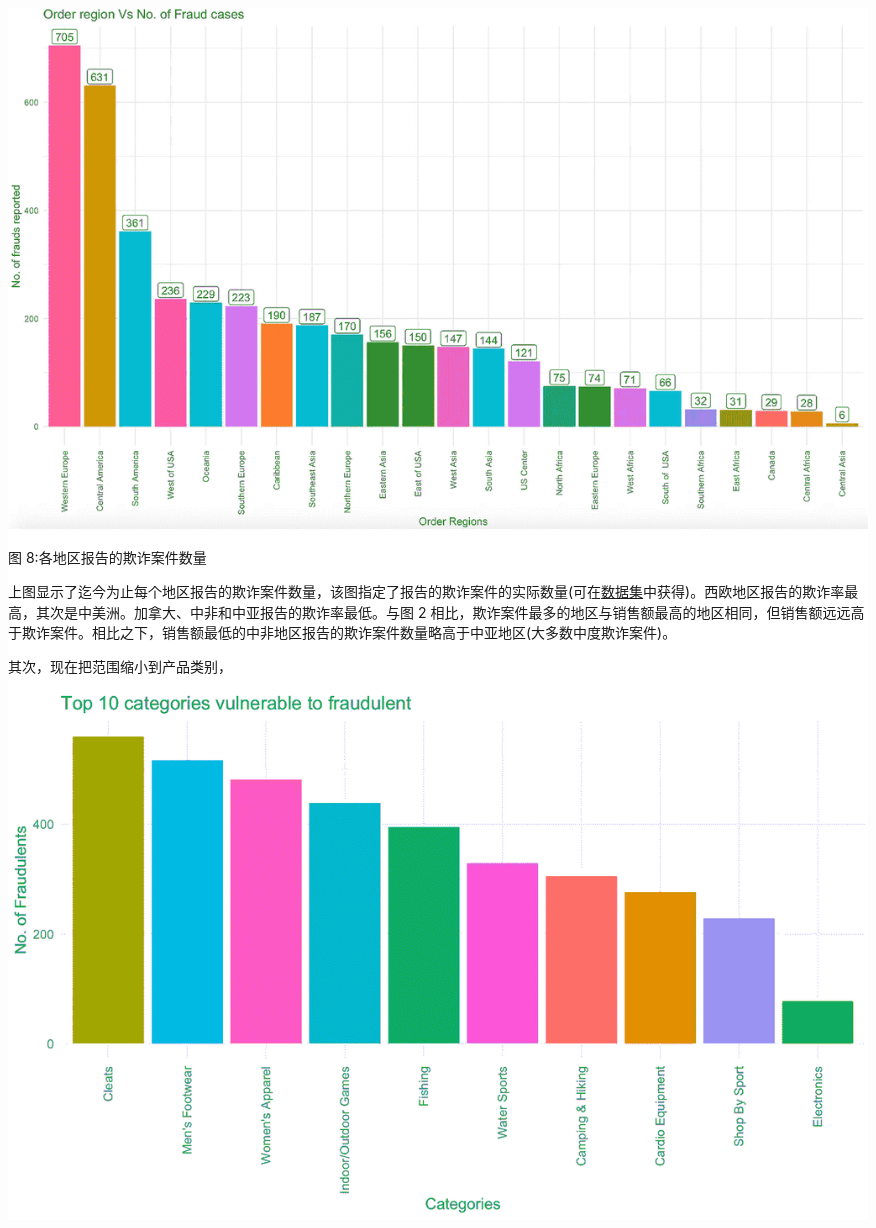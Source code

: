 ![](img/7114b1919ac8d18ae626d2ad8cc11ca6.png)

图 8:各地区报告的欺诈案件数量

上图显示了迄今为止每个地区报告的欺诈案件数量，该图指定了报告的欺诈案件的实际数量(可在[数据集](https://data.mendeley.com/datasets/8gx2fvg2k6/5)中获得)。西欧地区报告的欺诈率最高，其次是中美洲。加拿大、中非和中亚报告的欺诈率最低。与图 2 相比，欺诈案件最多的地区与销售额最高的地区相同，但销售额远远高于欺诈案件。相比之下，销售额最低的中非地区报告的欺诈案件数量略高于中亚地区(大多数中度欺诈案件)。

其次，现在把范围缩小到产品类别，

![](img/c5fa01498b42f8b311f9778ebc4b9001.png)
